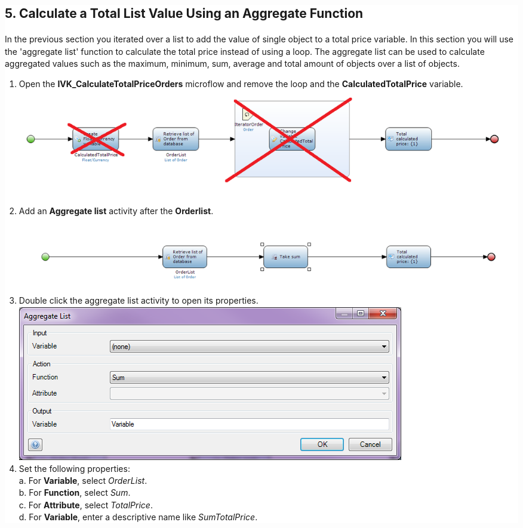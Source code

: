 ## 5\. Calculate a Total List Value Using an Aggregate Function

In the previous section you iterated over a list to add the value of single object to a total price variable. In this section you will use the 'aggregate list' function to calculate the total price instead of using a loop. The aggregate list can be used to calculate aggregated values such as the maximum, minimum, sum, average and total amount of objects over a list of objects.

1.  Open the **IVK_CalculateTotalPriceOrders** microflow and remove the loop and the **CalculatedTotalPrice** variable.
    ![](attachments/18448686/18581062.png)
2.  Add an **Aggregate list** activity after the **Orderlist**.
    ![](attachments/18448686/18581061.png)
3.  Double click the aggregate list activity to open its properties.
    ![](attachments/18448686/18581060.png)
4.  Set the following properties:<br>
    a. For **Variable**, select _OrderList_.<br>
    b. For **Function**, select _Sum_.<br>
    c. For **Attribute**, select _TotalPrice_.<br>
    d. For **Variable**, enter a descriptive name like _SumTotalPrice_.<br>

